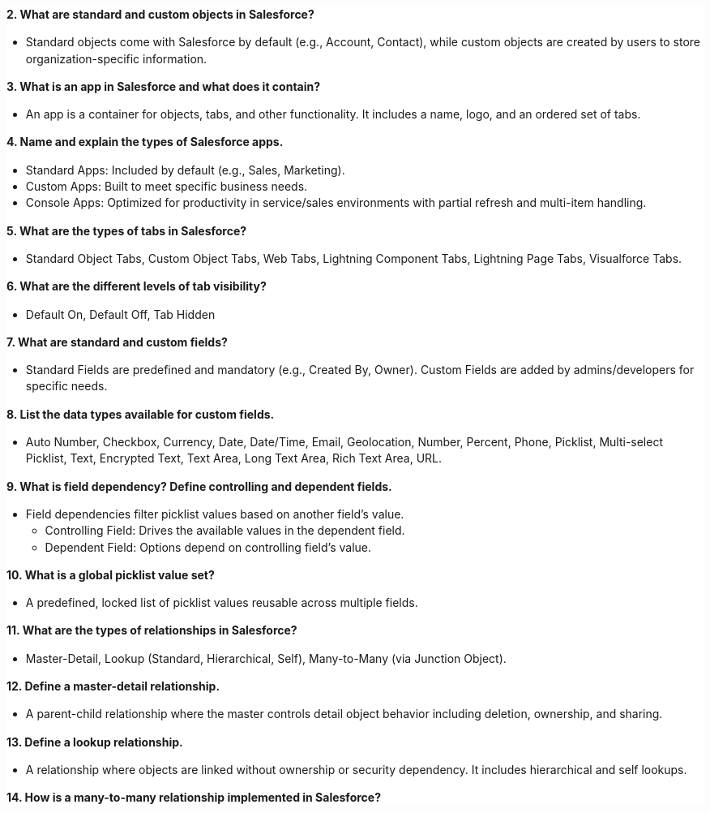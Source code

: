 **2. What are standard and custom objects in Salesforce?**

* Standard objects come with Salesforce by default (e.g., Account, Contact), while custom objects are created by users to store organization-specific information.

**3. What is an app in Salesforce and what does it contain?**

* An app is a container for objects, tabs, and other functionality. It includes a name, logo, and an ordered set of tabs.

**4. Name and explain the types of Salesforce apps.**

* Standard Apps: Included by default (e.g., Sales, Marketing).
* Custom Apps: Built to meet specific business needs.
* Console Apps: Optimized for productivity in service/sales environments with partial refresh and multi-item handling.

**5. What are the types of tabs in Salesforce?**

* Standard Object Tabs, Custom Object Tabs, Web Tabs, Lightning Component Tabs, Lightning Page Tabs, Visualforce Tabs.

**6. What are the different levels of tab visibility?**

* Default On, Default Off, Tab Hidden

**7. What are standard and custom fields?**

* Standard Fields are predefined and mandatory (e.g., Created By, Owner). Custom Fields are added by admins/developers for specific needs.

**8. List the data types available for custom fields.**

* Auto Number, Checkbox, Currency, Date, Date/Time, Email, Geolocation, Number, Percent, Phone, Picklist, Multi-select Picklist, Text, Encrypted Text, Text Area, Long Text Area, Rich Text Area, URL.

**9. What is field dependency? Define controlling and dependent fields.**

* Field dependencies filter picklist values based on another field’s value.
    * Controlling Field: Drives the available values in the dependent field.
    * Dependent Field: Options depend on controlling field’s value.

**10. What is a global picklist value set?**

* A predefined, locked list of picklist values reusable across multiple fields.

**11. What are the types of relationships in Salesforce?**

* Master-Detail, Lookup (Standard, Hierarchical, Self), Many-to-Many (via Junction Object).

**12. Define a master-detail relationship.**

* A parent-child relationship where the master controls detail object behavior including deletion, ownership, and sharing.

**13. Define a lookup relationship.**

* A relationship where objects are linked without ownership or security dependency. It includes hierarchical and self lookups.

**14. How is a many-to-many relationship implemented in Salesforce?**
